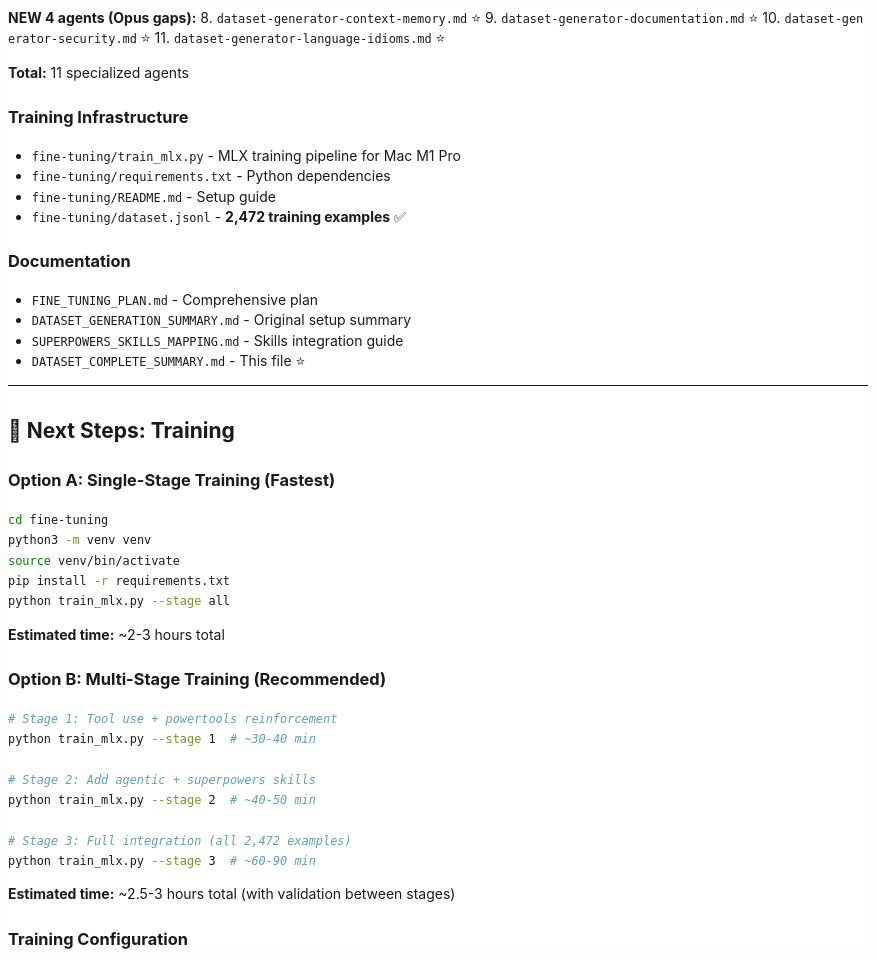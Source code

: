 **NEW 4 agents (Opus gaps):**
8. `dataset-generator-context-memory.md` ⭐
9. `dataset-generator-documentation.md` ⭐
10. `dataset-generator-security.md` ⭐
11. `dataset-generator-language-idioms.md` ⭐

**Total:** 11 specialized agents

### Training Infrastructure

- `fine-tuning/train_mlx.py` - MLX training pipeline for Mac M1 Pro
- `fine-tuning/requirements.txt` - Python dependencies
- `fine-tuning/README.md` - Setup guide
- `fine-tuning/dataset.jsonl` - **2,472 training examples** ✅

### Documentation

- `FINE_TUNING_PLAN.md` - Comprehensive plan
- `DATASET_GENERATION_SUMMARY.md` - Original setup summary
- `SUPERPOWERS_SKILLS_MAPPING.md` - Skills integration guide
- `DATASET_COMPLETE_SUMMARY.md` - This file ⭐

---

## 🚀 Next Steps: Training

### Option A: Single-Stage Training (Fastest)

```bash
cd fine-tuning
python3 -m venv venv
source venv/bin/activate
pip install -r requirements.txt
python train_mlx.py --stage all
```

**Estimated time:** ~2-3 hours total

### Option B: Multi-Stage Training (Recommended)

```bash
# Stage 1: Tool use + powertools reinforcement
python train_mlx.py --stage 1  # ~30-40 min

# Stage 2: Add agentic + superpowers skills  
python train_mlx.py --stage 2  # ~40-50 min

# Stage 3: Full integration (all 2,472 examples)
python train_mlx.py --stage 3  # ~60-90 min
```

**Estimated time:** ~2.5-3 hours total (with validation between stages)

### Training Configuration
